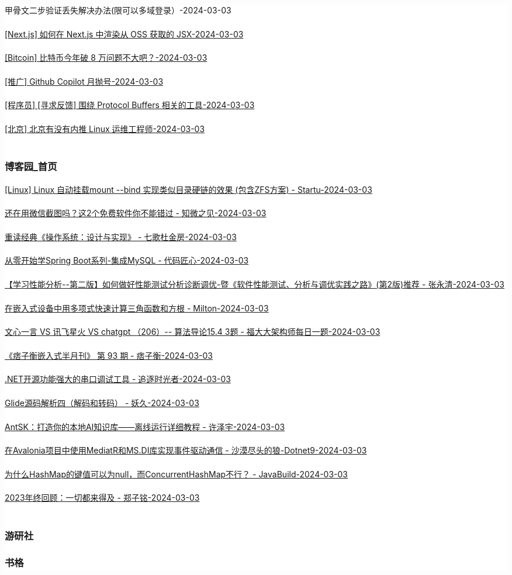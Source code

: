 甲骨文二步验证丢失解决办法(限可以多域登录）-2024-03-03</a><br/><br/><a target=_blank rel=nofollow href="https://www.v2ex.com/t/1020244#reply0" >[Next.js] 如何在 Next.js 中渲染从 OSS 获取的 JSX-2024-03-03</a><br/><br/><a target=_blank rel=nofollow href="https://www.v2ex.com/t/1020243#reply8" >[Bitcoin] 比特币今年破 8 万问题不大吧？-2024-03-03</a><br/><br/><a target=_blank rel=nofollow href="https://www.v2ex.com/t/1020239#reply2" >[推广] Github Copilot 月抛号-2024-03-03</a><br/><br/><a target=_blank rel=nofollow href="https://www.v2ex.com/t/1020238#reply5" >[程序员] [寻求反馈] 围绕 Protocol Buffers 相关的工具-2024-03-03</a><br/><br/><a target=_blank rel=nofollow href="https://www.v2ex.com/t/1020237#reply0" >[北京] 北京有没有内推 Linux 运维工程师-2024-03-03</a><br/><br/>









###  博客园_首页

<a target=_blank rel=nofollow href="https://www.cnblogs.com/cjdty/p/18051022" >[Linux] Linux 自动挂载mount --bind 实现类似目录硬链的效果 (包含ZFS方案) - Startu-2024-03-03</a><br/><br/><a target=_blank rel=nofollow href="https://www.cnblogs.com/Wayne123/p/18051018" >还在用微信截图吗？这2个免费软件你不能错过 - 知微之见-2024-03-03</a><br/><br/><a target=_blank rel=nofollow href="https://www.cnblogs.com/dujinfang/p/18050934" >重读经典《操作系统：设计与实现》 - 七歌杜金房-2024-03-03</a><br/><br/><a target=_blank rel=nofollow href="https://www.cnblogs.com/daimajiangxin/p/18050487" >从零开始学Spring Boot系列-集成MySQL - 代码匠心-2024-03-03</a><br/><br/><a target=_blank rel=nofollow href="https://www.cnblogs.com/laoqing/p/18050368" >【学习性能分析--第二版】如何做好性能测试分析诊断调优-暨《软件性能测试、分析与调优实践之路》(第2版)推荐 - 张永清-2024-03-03</a><br/><br/><a target=_blank rel=nofollow href="https://www.cnblogs.com/milton/p/18049551" >在嵌入式设备中用多项式快速计算三角函数和方根 - Milton-2024-03-03</a><br/><br/><a target=_blank rel=nofollow href="https://www.cnblogs.com/moonfdd/p/18050261" >文心一言 VS 讯飞星火 VS chatgpt （206）-- 算法导论15.4 3题 - 福大大架构师每日一题-2024-03-03</a><br/><br/><a target=_blank rel=nofollow href="https://www.cnblogs.com/henjay724/p/18050235" >《痞子衡嵌入式半月刊》 第 93 期 - 痞子衡-2024-03-03</a><br/><br/><a target=_blank rel=nofollow href="https://www.cnblogs.com/Can-daydayup/p/18050045" >.NET开源功能强大的串口调试工具 - 追逐时光者-2024-03-03</a><br/><br/><a target=_blank rel=nofollow href="https://www.cnblogs.com/tangZH/p/12912698.html" >Glide源码解析四（解码和转码） - 妖久-2024-03-03</a><br/><br/><a target=_blank rel=nofollow href="https://www.cnblogs.com/xuzeyu/p/18049860" >AntSK：打造你的本地AI知识库——离线运行详细教程 - 许泽宇-2024-03-03</a><br/><br/><a target=_blank rel=nofollow href="https://www.cnblogs.com/Dotnet9-com/p/18049805" >在Avalonia项目中使用MediatR和MS.DI库实现事件驱动通信 - 沙漠尽头的狼-Dotnet9-2024-03-03</a><br/><br/><a target=_blank rel=nofollow href="https://www.cnblogs.com/JavaBuild/p/18049587" >为什么HashMap的键值可以为null，而ConcurrentHashMap不行？ - JavaBuild-2024-03-03</a><br/><br/><a target=_blank rel=nofollow href="https://www.cnblogs.com/MingsonZheng/p/18049528" >2023年终回顾：一切都来得及 - 郑子铭-2024-03-03</a><br/><br/>







###  游研社









###  书格



